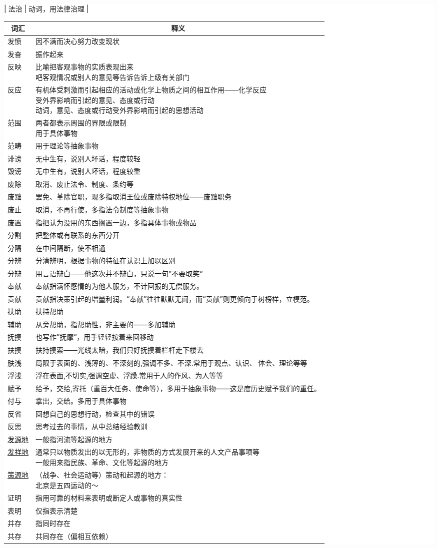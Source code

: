 | 法治                                                         | 动词，用法律治理                                             |

| 词汇                                                         | 释义                                                         |
| ------------------------------------------------------------ | ------------------------------------------------------------ |
| 发愤                                                         | 因不满而决心努力改变现状                                     |
| 发奋                                                         | 振作起来                                                     |
| 反映                                                         | 比喻把客观事物的实质表现出来<br />吧客观情况或别人的意见等告诉告诉上级有关部门 |
| 反应                                                         | 有机体受刺激而引起相应的活动或化学上物质之间的相互作用——化学反应<br />受外界影响而引起的意见、态度或行动<br />动词，意见、态度或行动受外界影响而引起的思想活动 |
| 范围                                                         | 两者都表示周围的界限或限制<br />用于具体事物<br />           |
| 范畴                                                         | 用于理论等抽象事物                                           |
| 诽谤                                                         | 无中生有，说别人坏话，程度较轻                               |
| 毁谤                                                         | 无中生有，说别人坏话，程度较重                               |
| 废除                                                         | 取消、废止法令、制度、条约等                                 |
| 废黜                                                         | 罢免、革除官职，现多指取消王位或废除特权地位——废黜职务       |
| 废止                                                         | 取消，不再行使，多指法令制度等抽象事物                       |
| 废置                                                         | 指把认为没用的东西搁置一边，多指具体事物或物品               |
| 分割                                                         | 把整体或有联系的东西分开                                     |
| 分隔                                                         | 在中间隔断，使不相通                                         |
| 分辨                                                         | 分清辨明，根据事物的特征在认识上加以区别                     |
| 分辩                                                         | 用言语辩白——他这次并不辩白，只说一句”不要取笑“               |
| 奉献                                                         | 奉献指满怀感情的为他人服务，不计回报的无偿服务。             |
| 贡献                                                         | 贡献指决策引起的增量利润。“奉献”往往默默无闻，而“贡献”则更倾向于树榜样，立模范。 |
| 扶助                                                         | 扶持帮助                                                     |
| 辅助                                                         | 从旁帮助，指帮助性，非主要的——多加辅助                       |
| 抚摸                                                         | 也写作”抚摩“，用手轻轻按着来回移动                           |
| 扶摸                                                         | 扶持摸索——光线太暗，我们只好抚摸着栏杆走下楼去               |
| 肤浅                                                         | 局限于表面的、浅薄的、不深刻的,强调不多、不深.常用于观点、认识、 体会、理论等等 |
| 浮浅                                                         | 浮在表面,不切实,强调空虚、浮躁.常用于人的作风、为人等等      |
| 赋予                                                         | 给予，交给,寄托（重百大任务、使命等），多用于抽象事物——这是度历史赋予我们的[重任](https://www.baidu.com/s?wd=重任&tn=SE_PcZhidaonwhc_ngpagmjz&rsv_dl=gh_pc_zhidao)。 |
| 付与                                                         | 拿出，交给。多用于具体事物                                   |
| 反省                                                         | 回想自己的思想行动，检查其中的错误                           |
| 反思                                                         | 思考过去的事情，从中总结经验教训                             |
| [发源地](http://v.huatu.com/tiku/searchquestion?keyword=%E5%8F%91%E6%BA%90%E5%9C%B0) | 一般指河流等起源的地方                                       |
| [发祥地](http://v.huatu.com/tiku/searchquestion?keyword=%E5%8F%91%E7%A5%A5%E5%9C%B0) | 通常只以物质发出的以无形的，非物质的方式发展开来的人文产品事项等<br />一般用来指民族、革命、文化等起源的地方 |
| [策源地](http://v.huatu.com/tiku/searchquestion?keyword=%E7%AD%96%E6%BA%90%E5%9C%B0) | （战争、社会运动等）策动和起源的地方：<br />北京是五四运动的～ |
| 证明                                                         | 指用可靠的材料来表明或断定人或事物的真实性                   |
| 表明                                                         | 仅指表示清楚                                                 |
| 并存                                                         | 指同时存在                                                   |
| 共存                                                         | 共同存在（偏相互依赖）                                       |